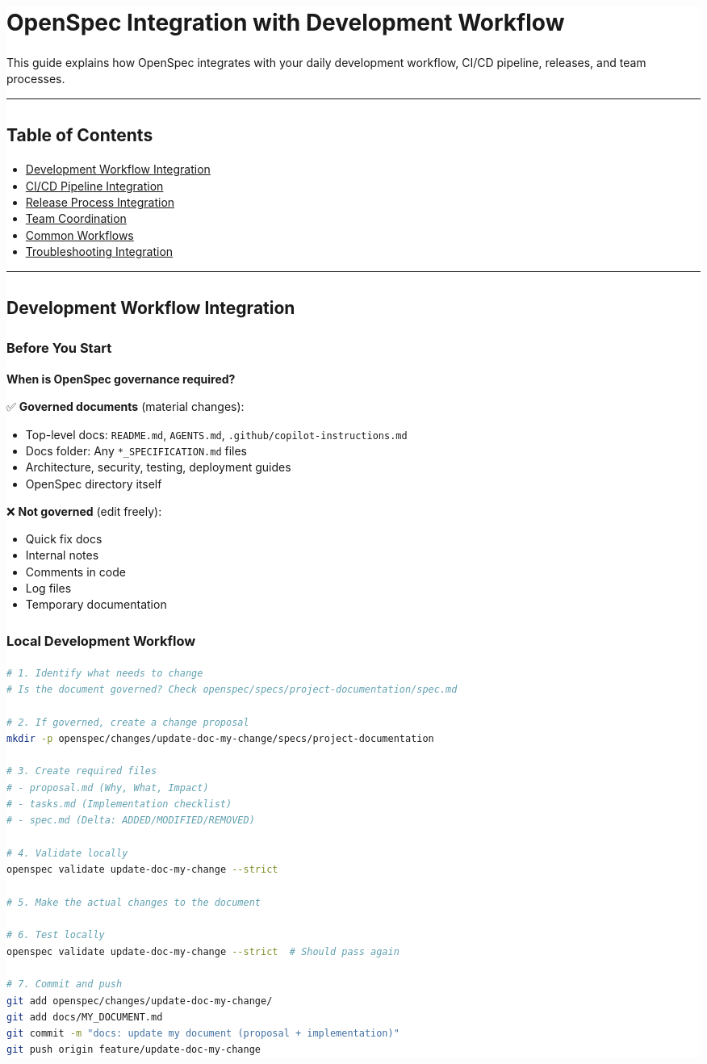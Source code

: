 # OpenSpec Integration with Development Workflow

This guide explains how OpenSpec integrates with your daily development workflow,
CI/CD pipeline, releases, and team processes.

---

## Table of Contents

- [Development Workflow Integration](#development-workflow-integration)
- [CI/CD Pipeline Integration](#cicd-pipeline-integration)
- [Release Process Integration](#release-process-integration)
- [Team Coordination](#team-coordination)
- [Common Workflows](#common-workflows)
- [Troubleshooting Integration](#troubleshooting-integration)

---

## Development Workflow Integration

### Before You Start

**When is OpenSpec governance required?**

✅ **Governed documents** (material changes):
- Top-level docs: `README.md`, `AGENTS.md`, `.github/copilot-instructions.md`
- Docs folder: Any `*_SPECIFICATION.md` files
- Architecture, security, testing, deployment guides
- OpenSpec directory itself

❌ **Not governed** (edit freely):
- Quick fix docs
- Internal notes
- Comments in code
- Log files
- Temporary documentation

### Local Development Workflow

```bash
# 1. Identify what needs to change
# Is the document governed? Check openspec/specs/project-documentation/spec.md

# 2. If governed, create a change proposal
mkdir -p openspec/changes/update-doc-my-change/specs/project-documentation

# 3. Create required files
# - proposal.md (Why, What, Impact)
# - tasks.md (Implementation checklist)
# - spec.md (Delta: ADDED/MODIFIED/REMOVED)

# 4. Validate locally
openspec validate update-doc-my-change --strict

# 5. Make the actual changes to the document

# 6. Test locally
openspec validate update-doc-my-change --strict  # Should pass again

# 7. Commit and push
git add openspec/changes/update-doc-my-change/
git add docs/MY_DOCUMENT.md
git commit -m "docs: update my document (proposal + implementation)"
git push origin feature/update-doc-my-change
```